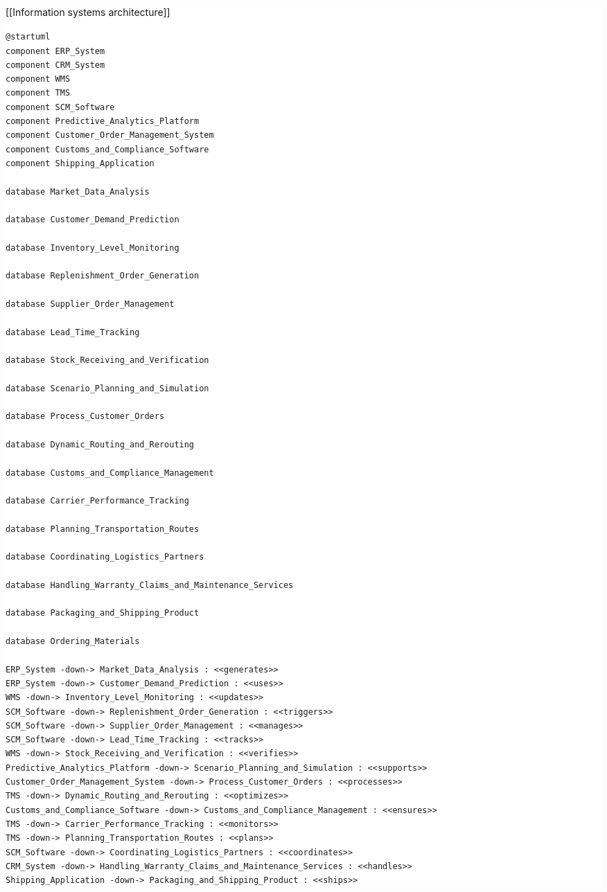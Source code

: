 [[Information systems architecture]]

```plantuml
@startuml
component ERP_System
component CRM_System
component WMS
component TMS
component SCM_Software
component Predictive_Analytics_Platform
component Customer_Order_Management_System
component Customs_and_Compliance_Software
component Shipping_Application

database Market_Data_Analysis

database Customer_Demand_Prediction

database Inventory_Level_Monitoring

database Replenishment_Order_Generation

database Supplier_Order_Management

database Lead_Time_Tracking

database Stock_Receiving_and_Verification

database Scenario_Planning_and_Simulation

database Process_Customer_Orders

database Dynamic_Routing_and_Rerouting

database Customs_and_Compliance_Management

database Carrier_Performance_Tracking

database Planning_Transportation_Routes

database Coordinating_Logistics_Partners

database Handling_Warranty_Claims_and_Maintenance_Services

database Packaging_and_Shipping_Product

database Ordering_Materials

ERP_System -down-> Market_Data_Analysis : <<generates>>
ERP_System -down-> Customer_Demand_Prediction : <<uses>>
WMS -down-> Inventory_Level_Monitoring : <<updates>>
SCM_Software -down-> Replenishment_Order_Generation : <<triggers>>
SCM_Software -down-> Supplier_Order_Management : <<manages>>
SCM_Software -down-> Lead_Time_Tracking : <<tracks>>
WMS -down-> Stock_Receiving_and_Verification : <<verifies>>
Predictive_Analytics_Platform -down-> Scenario_Planning_and_Simulation : <<supports>>
Customer_Order_Management_System -down-> Process_Customer_Orders : <<processes>>
TMS -down-> Dynamic_Routing_and_Rerouting : <<optimizes>>
Customs_and_Compliance_Software -down-> Customs_and_Compliance_Management : <<ensures>>
TMS -down-> Carrier_Performance_Tracking : <<monitors>>
TMS -down-> Planning_Transportation_Routes : <<plans>>
SCM_Software -down-> Coordinating_Logistics_Partners : <<coordinates>>
CRM_System -down-> Handling_Warranty_Claims_and_Maintenance_Services : <<handles>>
Shipping_Application -down-> Packaging_and_Shipping_Product : <<ships>>
```